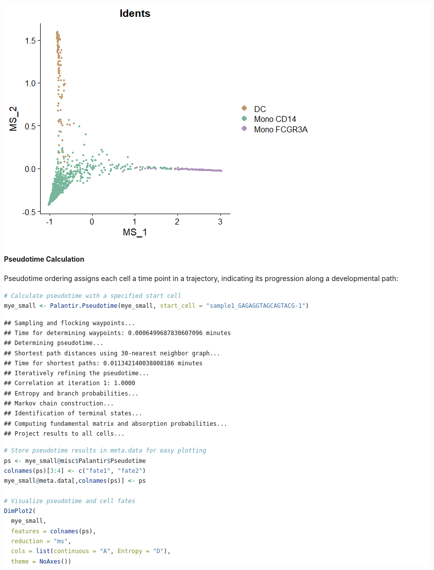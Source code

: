 ![](1_Quick_Start-Up_Guide_files/figure-html/unnamed-chunk-19-1.png)

#### Pseudotime Calculation

Pseudotime ordering assigns each cell a time point in a trajectory, indicating its progression along a developmental path:


``` r
# Calculate pseudotime with a specified start cell
mye_small <- Palantir.Pseudotime(mye_small, start_cell = "sample1_GAGAGGTAGCAGTACG-1")
```

```
## Sampling and flocking waypoints...
## Time for determining waypoints: 0.0006499687830607096 minutes
## Determining pseudotime...
## Shortest path distances using 30-nearest neighbor graph...
## Time for shortest paths: 0.011342140038808186 minutes
## Iteratively refining the pseudotime...
## Correlation at iteration 1: 1.0000
## Entropy and branch probabilities...
## Markov chain construction...
## Identification of terminal states...
## Computing fundamental matrix and absorption probabilities...
## Project results to all cells...
```


``` r
# Store pseudotime results in meta.data for easy plotting
ps <- mye_small@misc$Palantir$Pseudotime
colnames(ps)[3:4] <- c("fate1", "fate2")
mye_small@meta.data[,colnames(ps)] <- ps

# Visualize pseudotime and cell fates
DimPlot2(
  mye_small,
  features = colnames(ps),
  reduction = "ms",
  cols = list(continuous = "A", Entropy = "D"),
  theme = NoAxes())
```